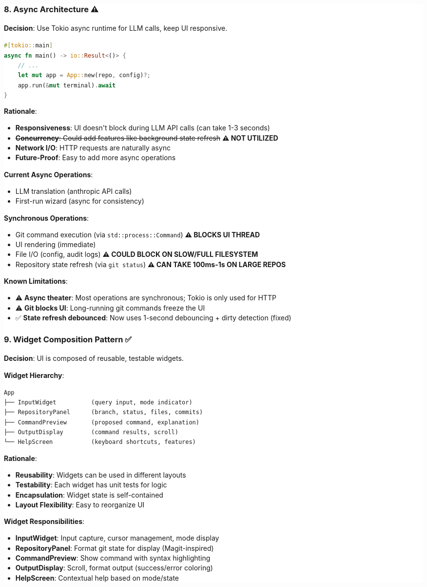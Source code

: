 ### 8. **Async Architecture** ⚠️

**Decision**: Use Tokio async runtime for LLM calls, keep UI responsive.

```rust
#[tokio::main]
async fn main() -> io::Result<()> {
    // ...
    let mut app = App::new(repo, config)?;
    app.run(&mut terminal).await
}
```

**Rationale**:
- **Responsiveness**: UI doesn't block during LLM API calls (can take 1-3 seconds)
- ~~**Concurrency**: Could add features like background state refresh~~ **⚠️ NOT UTILIZED**
- **Network I/O**: HTTP requests are naturally async
- **Future-Proof**: Easy to add more async operations

**Current Async Operations**:
- LLM translation (anthropic API calls)
- First-run wizard (async for consistency)

**Synchronous Operations**:
- Git command execution (via `std::process::Command`) **⚠️ BLOCKS UI THREAD**
- UI rendering (immediate)
- File I/O (config, audit logs) **⚠️ COULD BLOCK ON SLOW/FULL FILESYSTEM**
- Repository state refresh (via `git status`) **⚠️ CAN TAKE 100ms-1s ON LARGE REPOS**

**Known Limitations**:
- ⚠️ **Async theater**: Most operations are synchronous; Tokio is only used for HTTP
- ⚠️ **Git blocks UI**: Long-running git commands freeze the UI
- ✅ **State refresh debounced**: Now uses 1-second debouncing + dirty detection (fixed)

### 9. **Widget Composition Pattern** ✅

**Decision**: UI is composed of reusable, testable widgets.

**Widget Hierarchy**:
```
App
├── InputWidget          (query input, mode indicator)
├── RepositoryPanel      (branch, status, files, commits)
├── CommandPreview       (proposed command, explanation)
├── OutputDisplay        (command results, scroll)
└── HelpScreen           (keyboard shortcuts, features)
```

**Rationale**:
- **Reusability**: Widgets can be used in different layouts
- **Testability**: Each widget has unit tests for logic
- **Encapsulation**: Widget state is self-contained
- **Layout Flexibility**: Easy to reorganize UI

**Widget Responsibilities**:
- **InputWidget**: Input capture, cursor management, mode display
- **RepositoryPanel**: Format git state for display (Magit-inspired)
- **CommandPreview**: Show command with syntax highlighting
- **OutputDisplay**: Scroll, format output (success/error coloring)
- **HelpScreen**: Contextual help based on mode/state
